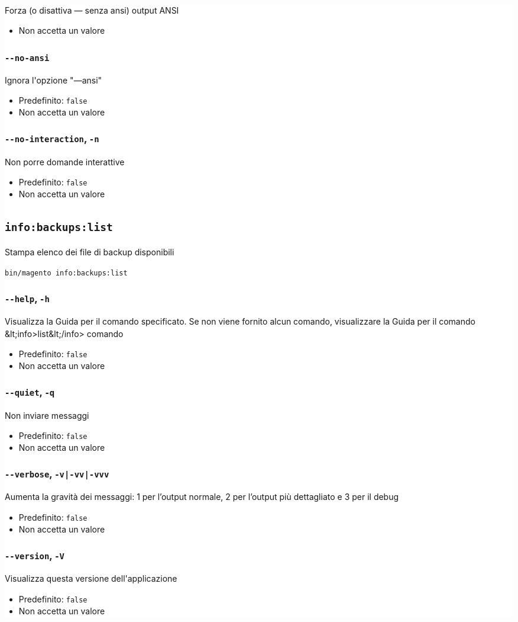 Forza (o disattiva — senza ansi) output ANSI

- Non accetta un valore

### `--no-ansi`

Ignora l&#39;opzione &quot;—ansi&quot;

- Predefinito: `false`
- Non accetta un valore

### `--no-interaction`, `-n`

Non porre domande interattive

- Predefinito: `false`
- Non accetta un valore


## `info:backups:list`

Stampa elenco dei file di backup disponibili

```bash
bin/magento info:backups:list
```

### `--help`, `-h`

Visualizza la Guida per il comando specificato. Se non viene fornito alcun comando, visualizzare la Guida per il comando \&lt;info>list\&lt;/info> comando

- Predefinito: `false`
- Non accetta un valore

### `--quiet`, `-q`

Non inviare messaggi

- Predefinito: `false`
- Non accetta un valore

### `--verbose`, `-v|-vv|-vvv`

Aumenta la gravità dei messaggi: 1 per l’output normale, 2 per l’output più dettagliato e 3 per il debug

- Predefinito: `false`
- Non accetta un valore

### `--version`, `-V`

Visualizza questa versione dell&#39;applicazione

- Predefinito: `false`
- Non accetta un valore

